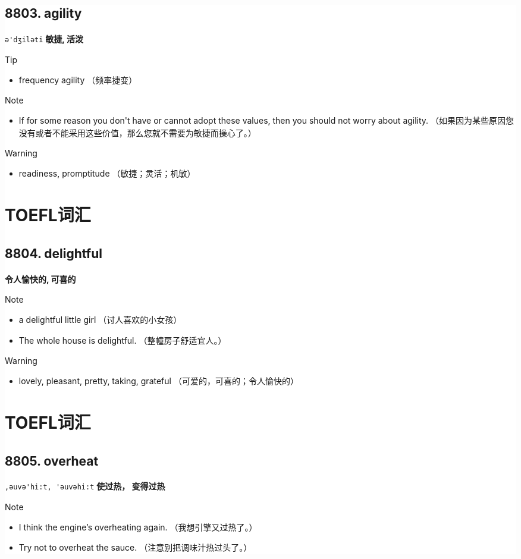 ## 8803. agility

`ə'dʒiləti`  **敏捷, 活泼**

> [!TIP]
>
> - frequency agility （频率捷变）
>

> [!NOTE]
>
> - If for some reason you don't have or cannot adopt these values, then you should not worry about agility. （如果因为某些原因您没有或者不能采用这些价值，那么您就不需要为敏捷而操心了。）
>

> [!WARNING]
>
> - readiness, promptitude （敏捷；灵活；机敏）
>

# TOEFL词汇

## 8804. delightful

**令人愉快的,  可喜的**

> [!NOTE]
>
> - a delightful little girl （讨人喜欢的小女孩）
>
> - The whole house is delightful. （整幢房子舒适宜人。）
>

> [!WARNING]
>
> - lovely, pleasant, pretty, taking, grateful （可爱的，可喜的；令人愉快的）
>

# TOEFL词汇

## 8805. overheat

`,əuvə'hi:t, 'əuvəhi:t`  **使过热， 变得过热**

> [!NOTE]
>
> - I think the engine’s overheating again. （我想引擎又过热了。）
>
> - Try not to overheat the sauce. （注意别把调味汁热过头了。）
>
